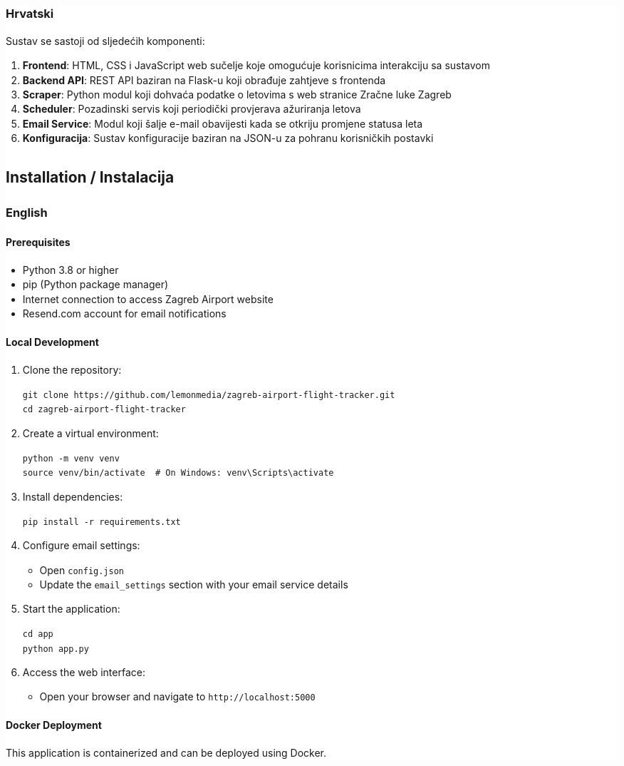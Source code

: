 ### Hrvatski
Sustav se sastoji od sljedećih komponenti:

1. **Frontend**: HTML, CSS i JavaScript web sučelje koje omogućuje korisnicima interakciju sa sustavom
2. **Backend API**: REST API baziran na Flask-u koji obrađuje zahtjeve s frontenda
3. **Scraper**: Python modul koji dohvaća podatke o letovima s web stranice Zračne luke Zagreb
4. **Scheduler**: Pozadinski servis koji periodički provjerava ažuriranja letova
5. **Email Service**: Modul koji šalje e-mail obavijesti kada se otkriju promjene statusa leta
6. **Konfiguracija**: Sustav konfiguracije baziran na JSON-u za pohranu korisničkih postavki

## Installation / Instalacija

### English
#### Prerequisites
- Python 3.8 or higher
- pip (Python package manager)
- Internet connection to access Zagreb Airport website
- Resend.com account for email notifications

#### Local Development
1. Clone the repository:
   ```
   git clone https://github.com/lemonmedia/zagreb-airport-flight-tracker.git
   cd zagreb-airport-flight-tracker
   ```

2. Create a virtual environment:
   ```
   python -m venv venv
   source venv/bin/activate  # On Windows: venv\Scripts\activate
   ```

3. Install dependencies:
   ```
   pip install -r requirements.txt
   ```

4. Configure email settings:
   - Open `config.json`
   - Update the `email_settings` section with your email service details

5. Start the application:
   ```
   cd app
   python app.py
   ```

6. Access the web interface:
   - Open your browser and navigate to `http://localhost:5000`

#### Docker Deployment
This application is containerized and can be deployed using Docker.
